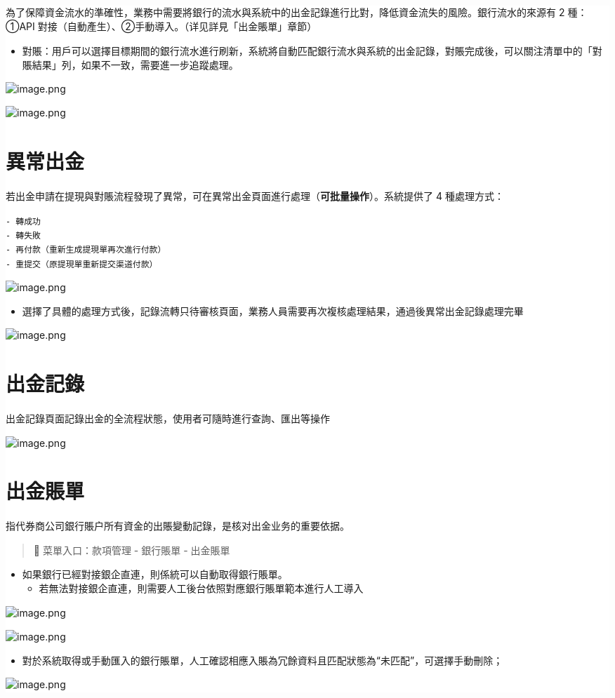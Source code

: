 
為了保障資金流水的準確性，業務中需要將銀行的流水與系統中的出金記錄進行比對，降低資金流失的風險。銀行流水的來源有 2 種：①API 對接（自動產生）、②手動導入。（详见詳見「出金賬單」章節）

- 對賬：用戶可以選擇目標期間的銀行流水進行刷新，系統將自動匹配銀行流水與系統的出金記錄，對賬完成後，可以關注清單中的「對賬結果」列，如果不一致，需要進一步追蹤處理。

![image.png](/assets/135c4fd91b03756d9da3e1d82ba29e79.png)


![image.png](/assets/8c1f738e20b1d48db04e84613b078491.png)


# 異常出金


若出金申請在提現與對賬流程發現了異常，可在異常出金頁面進行處理（**可批量操作**）。系統提供了 4 種處理方式：

    - 轉成功
    - 轉失敗
    - 再付款（重新生成提現單再次進行付款）
    - 重提交（原提現單重新提交渠道付款）

![image.png](/assets/30e943f9483a970e64aed49af4c036db.png)

- 選擇了具體的處理方式後，記錄流轉只待審核頁面，業務人員需要再次複核處理結果，通過後異常出金記錄處理完畢

![image.png](/assets/d1ef5b5545afc962c06e110db9a3dc36.png)


# 出金記錄


出金記錄頁面記錄出金的全流程狀態，使用者可隨時進行查詢、匯出等操作


![image.png](/assets/5ce84e54ab835e817f41a1ab0b5b4d6f.png)


# 出金賬單


指代券商公司銀行賬户所有資金的出賬變動記錄，是核对出金业务的重要依据。


> 📍 菜單入口：款項管理 - 銀行賬單 - 出金賬單

- 如果銀行已經對接銀企直連，則係統可以自動取得銀行賬單。
    - 若無法對接銀企直連，則需要人工後台依照對應銀行賬單範本進行人工導入

![image.png](/assets/ecdeaba802ef768f1f2c1984fa36933f.png)


![image.png](/assets/34879ba922c9f174f05e77dbcb6c9b07.png)

- 對於系統取得或手動匯入的銀行賬單，人工確認相應入賬為冗餘資料且匹配狀態為“未匹配”，可選擇手動刪除；

![image.png](/assets/f75bfeb5ffd46fd8f66c7ac4ce8afb08.png)
